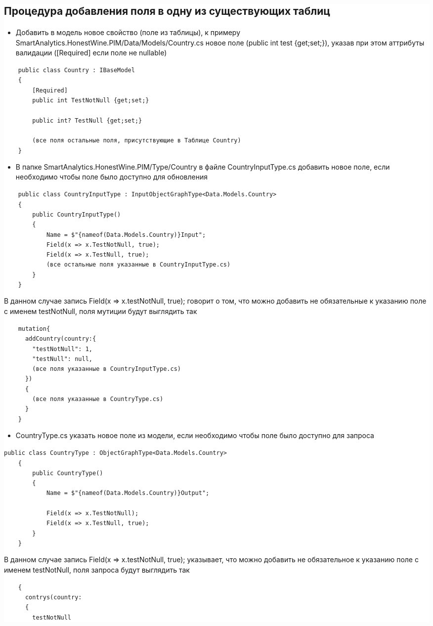 ## Процедура добавления поля в одну из существующих таблиц
- Добавить в модель новое свойство (поле из таблицы), к примеру SmartAnalytics.HonestWine.PIM/Data/Models/Country.cs новое поле (public int test {get;set;}), 
указав при этом аттрибуты валидации  ([Required] если поле не nullable)
```
    public class Country : IBaseModel
    {
        [Required]
        public int TestNotNull {get;set;}

        public int? TestNull {get;set;}

        (все поля остальные поля, присутствующие в Таблице Country)
    }
```
- В папке SmartAnalytics.HonestWine.PIM/Type/Country в файле CountryInputType.cs добавить новое поле, если необходимо чтобы поле было доступно для обновления   
```
    public class CountryInputType : InputObjectGraphType<Data.Models.Country>
    {
        public CountryInputType()
        {
            Name = $"{nameof(Data.Models.Country)}Input";
            Field(x => x.TestNotNull, true);
            Field(x => x.TestNull, true);
            (все остальные поля указанные в CountryInputType.cs)
        }
    }
```
В данном случае запись Field(x => x.testNotNull, true); говорит о том, что можно добавить не обязательные к указанию поле с именем testNotNull, поля мутиции будут выглядить так
```
    mutation{
      addCountry(country:{
        "testNotNull": 1,
        "testNull": null,
        (все поля указанные в CountryInputType.cs)
      })
      {
        (все поля указанные в CountryType.cs)
      }
    }
```


- CountryType.cs указать новое поле из модели, если необходимо чтобы поле было доступно для запроса
```
public class CountryType : ObjectGraphType<Data.Models.Country>
    {
        public CountryType()
        {
            Name = $"{nameof(Data.Models.Country)}Output";

            Field(x => x.TestNotNull);
            Field(x => x.TestNull, true);
        }
    }
```
В данном случае запись Field(x => x.testNotNull, true); указывает, что можно добавить не обязательное к указанию поле с именем testNotNull, поля запроса будут выглядить так
```
    {
      contrys(country:
      {
        testNotNull
```